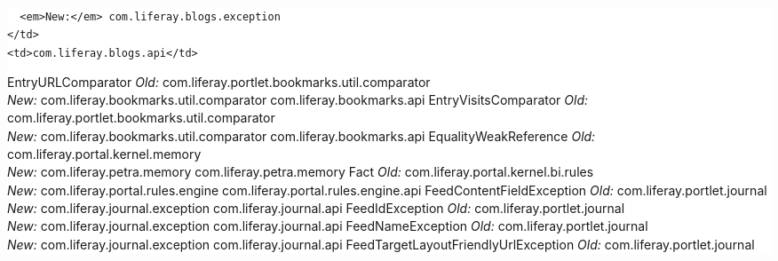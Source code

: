 	  <em>New:</em> com.liferay.blogs.exception
	</td>
    <td>com.liferay.blogs.api</td>
  </tr>
  <tr>
    <td>EntryURLComparator</td>
    <td>
	  <em>Old:</em> com.liferay.portlet.bookmarks.util.comparator<br>
	  <em>New:</em> com.liferay.bookmarks.util.comparator
	</td>
    <td>com.liferay.bookmarks.api</td>
  </tr>
  <tr>
    <td>EntryVisitsComparator</td>
    <td>
	  <em>Old:</em> com.liferay.portlet.bookmarks.util.comparator<br>
	  <em>New:</em> com.liferay.bookmarks.util.comparator
	</td>
    <td>com.liferay.bookmarks.api</td>
  </tr>
  <tr>
    <td>EqualityWeakReference</td>
    <td>
	  <em>Old:</em> com.liferay.portal.kernel.memory<br>
	  <em>New:</em> com.liferay.petra.memory
	</td>
    <td>com.liferay.petra.memory</td>
  </tr>
  <tr>
    <td>Fact</td>
    <td>
	  <em>Old:</em> com.liferay.portal.kernel.bi.rules<br>
	  <em>New:</em> com.liferay.portal.rules.engine
	</td>
    <td>com.liferay.portal.rules.engine.api</td>
  </tr>
  <tr>
    <td>FeedContentFieldException</td>
    <td>
	  <em>Old:</em> com.liferay.portlet.journal<br>
	  <em>New:</em> com.liferay.journal.exception
	</td>
    <td>com.liferay.journal.api</td>
  </tr>
  <tr>
    <td>FeedIdException</td>
    <td>
	  <em>Old:</em> com.liferay.portlet.journal<br>
	  <em>New:</em> com.liferay.journal.exception
	</td>
    <td>com.liferay.journal.api</td>
  </tr>
  <tr>
    <td>FeedNameException</td>
    <td>
	  <em>Old:</em> com.liferay.portlet.journal<br>
	  <em>New:</em> com.liferay.journal.exception
	</td>
    <td>com.liferay.journal.api</td>
  </tr>
  <tr>
    <td>FeedTargetLayoutFriendlyUrlException</td>
    <td>
	  <em>Old:</em> com.liferay.portlet.journal<br>